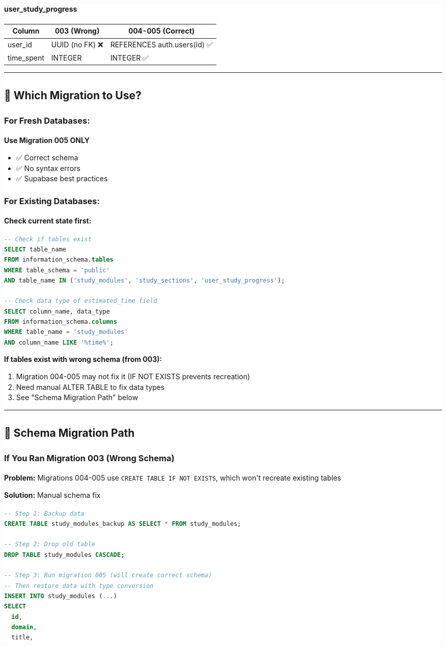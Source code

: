 #### user_study_progress
| Column | 003 (Wrong) | 004-005 (Correct) |
|--------|------------|-------------------|
| user_id | UUID (no FK) ❌ | REFERENCES auth.users(id) ✅ |
| time_spent | INTEGER | INTEGER ✅ |

---

## 🎯 Which Migration to Use?

### For Fresh Databases:
**Use Migration 005 ONLY**
- ✅ Correct schema
- ✅ No syntax errors
- ✅ Supabase best practices

### For Existing Databases:
**Check current state first:**

```sql
-- Check if tables exist
SELECT table_name
FROM information_schema.tables
WHERE table_schema = 'public'
AND table_name IN ('study_modules', 'study_sections', 'user_study_progress');

-- Check data type of estimated_time field
SELECT column_name, data_type
FROM information_schema.columns
WHERE table_name = 'study_modules'
AND column_name LIKE '%time%';
```

**If tables exist with wrong schema (from 003):**
1. Migration 004-005 may not fix it (IF NOT EXISTS prevents recreation)
2. Need manual ALTER TABLE to fix data types
3. See "Schema Migration Path" below

---

## 🔧 Schema Migration Path

### If You Ran Migration 003 (Wrong Schema)

**Problem:** Migrations 004-005 use `CREATE TABLE IF NOT EXISTS`, which won't recreate existing tables

**Solution:** Manual schema fix

```sql
-- Step 1: Backup data
CREATE TABLE study_modules_backup AS SELECT * FROM study_modules;

-- Step 2: Drop old table
DROP TABLE study_modules CASCADE;

-- Step 3: Run migration 005 (will create correct schema)
-- Then restore data with type conversion
INSERT INTO study_modules (...)
SELECT
  id,
  domain,
  title,
```